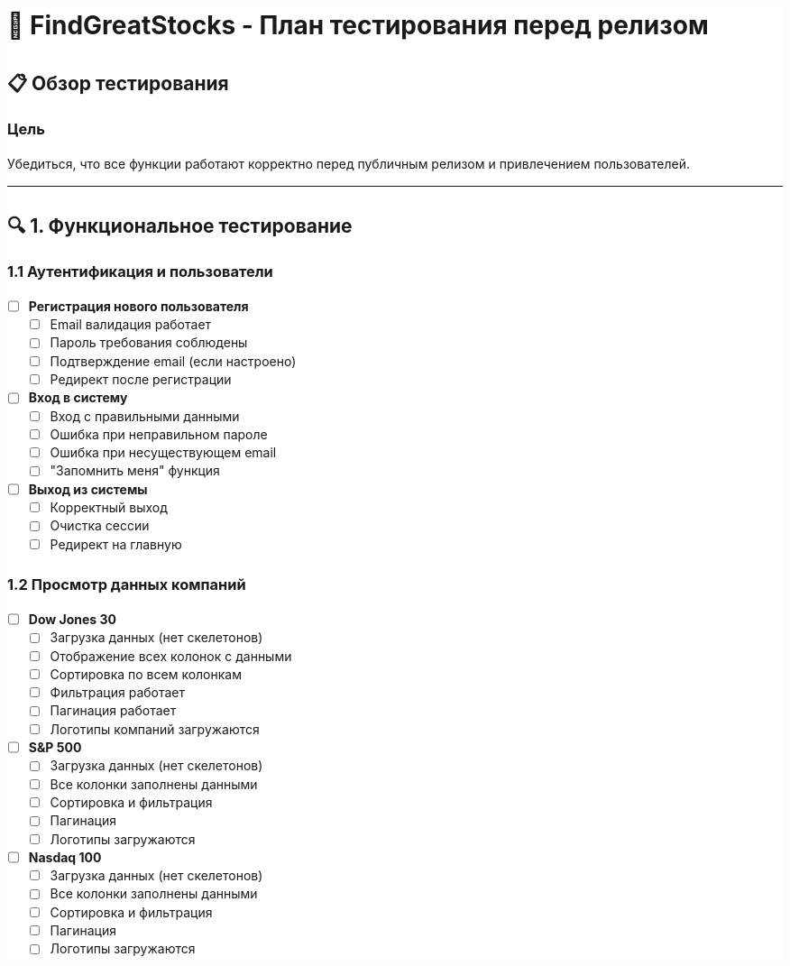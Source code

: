 # 🧪 FindGreatStocks - План тестирования перед релизом

## 📋 Обзор тестирования

### Цель
Убедиться, что все функции работают корректно перед публичным релизом и привлечением пользователей.

---

## 🔍 1. Функциональное тестирование

### 1.1 Аутентификация и пользователи
- [ ] **Регистрация нового пользователя**
  - [ ] Email валидация работает
  - [ ] Пароль требования соблюдены
  - [ ] Подтверждение email (если настроено)
  - [ ] Редирект после регистрации

- [ ] **Вход в систему**
  - [ ] Вход с правильными данными
  - [ ] Ошибка при неправильном пароле
  - [ ] Ошибка при несуществующем email
  - [ ] "Запомнить меня" функция

- [ ] **Выход из системы**
  - [ ] Корректный выход
  - [ ] Очистка сессии
  - [ ] Редирект на главную

### 1.2 Просмотр данных компаний
- [ ] **Dow Jones 30**
  - [ ] Загрузка данных (нет скелетонов)
  - [ ] Отображение всех колонок с данными
  - [ ] Сортировка по всем колонкам
  - [ ] Фильтрация работает
  - [ ] Пагинация работает
  - [ ] Логотипы компаний загружаются

- [ ] **S&P 500**
  - [ ] Загрузка данных (нет скелетонов)
  - [ ] Все колонки заполнены данными
  - [ ] Сортировка и фильтрация
  - [ ] Пагинация
  - [ ] Логотипы загружаются

- [ ] **Nasdaq 100**
  - [ ] Загрузка данных (нет скелетонов)
  - [ ] Все колонки заполнены данными
  - [ ] Сортировка и фильтрация
  - [ ] Пагинация
  - [ ] Логотипы загружаются
